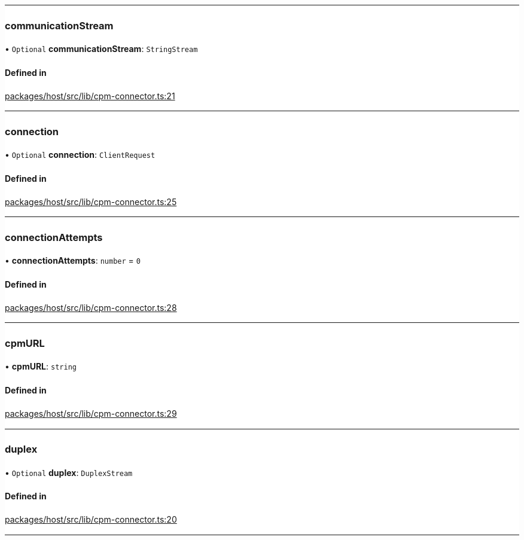 ___

### communicationStream

• `Optional` **communicationStream**: `StringStream`

#### Defined in

[packages/host/src/lib/cpm-connector.ts:21](https://github.com/scramjet-cloud-platform/scramjet-csi-dev/blob/d294535a/packages/host/src/lib/cpm-connector.ts#L21)

___

### connection

• `Optional` **connection**: `ClientRequest`

#### Defined in

[packages/host/src/lib/cpm-connector.ts:25](https://github.com/scramjet-cloud-platform/scramjet-csi-dev/blob/d294535a/packages/host/src/lib/cpm-connector.ts#L25)

___

### connectionAttempts

• **connectionAttempts**: `number` = `0`

#### Defined in

[packages/host/src/lib/cpm-connector.ts:28](https://github.com/scramjet-cloud-platform/scramjet-csi-dev/blob/d294535a/packages/host/src/lib/cpm-connector.ts#L28)

___

### cpmURL

• **cpmURL**: `string`

#### Defined in

[packages/host/src/lib/cpm-connector.ts:29](https://github.com/scramjet-cloud-platform/scramjet-csi-dev/blob/d294535a/packages/host/src/lib/cpm-connector.ts#L29)

___

### duplex

• `Optional` **duplex**: `DuplexStream`

#### Defined in

[packages/host/src/lib/cpm-connector.ts:20](https://github.com/scramjet-cloud-platform/scramjet-csi-dev/blob/d294535a/packages/host/src/lib/cpm-connector.ts#L20)

___
